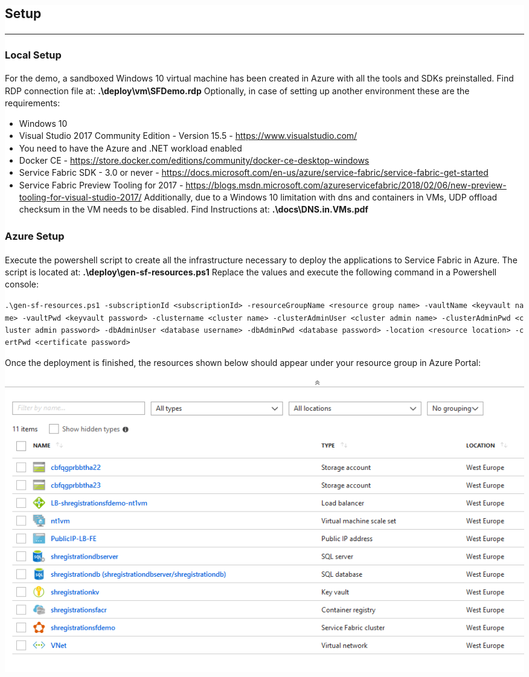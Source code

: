 ## Setup
-------------------------------------
### Local Setup
For the demo, a sandboxed Windows 10 virtual machine has been created in Azure with all the tools and SDKs preinstalled. Find RDP connection file at: **.\deploy\vm\SFDemo.rdp**
Optionally, in case of setting up another environment these are the requirements: 
*	Windows 10
*	Visual Studio 2017 Community Edition - Version 15.5 - https://www.visualstudio.com/ 
*	You need to have the Azure and .NET workload enabled
*	Docker CE - https://store.docker.com/editions/community/docker-ce-desktop-windows
*	Service Fabric SDK - 3.0 or never - https://docs.microsoft.com/en-us/azure/service-fabric/service-fabric-get-started
*	Service Fabric Preview Tooling for 2017 - https://blogs.msdn.microsoft.com/azureservicefabric/2018/02/06/new-preview-tooling-for-visual-studio-2017/
Additionally, due to a Windows 10 limitation with dns and containers in VMs, UDP offload checksum in the VM needs to be disabled. Find Instructions at: **.\docs\DNS.in.VMs.pdf**

### Azure Setup
Execute the powershell script to create all the infrastructure necessary to deploy the applications to Service Fabric in Azure. The script is located at: **.\deploy\gen-sf-resources.ps1**
Replace the values and execute the following command in a Powershell console:
```
.\gen-sf-resources.ps1 -subscriptionId <subscriptionId> -resourceGroupName <resource group name> -vaultName <keyvault name> -vaultPwd <keyvault password> -clustername <cluster name> -clusterAdminUser <cluster admin name> -clusterAdminPwd <cluster admin password> -dbAdminUser <database username> -dbAdminPwd <database password> -location <resource location> -certPwd <certificate password>
```
Once the deployment is finished, the resources shown below should appear under your resource group in Azure Portal:

<p align="center">
    <img src="images/image1.png"/>
</p>
